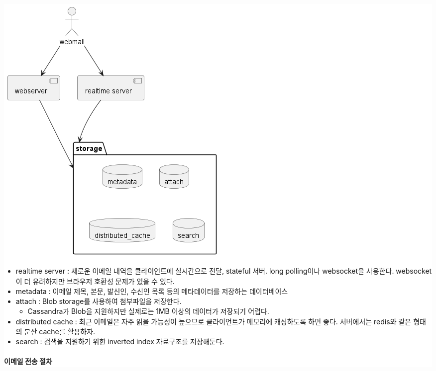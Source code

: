 ![img_3.png](img_3.png)
* realtime server : 새로운 이메일 내역을 클라이언트에 실시간으로 전달, stateful 서버. long polling이나 websocket을 사용한다.
websocket이 더 유려하지만 브라우저 호환성 문제가 있을 수 있다.
* metadata : 이메일 제목, 본문, 발신인, 수신인 목록 등의 메타데이터를 저장하는 데이터베이스
* attach : Blob storage를 사용하여 첨부파일을 저장한다.
  * Cassandra가 Blob을 지원하지만 실제로는 1MB 이상의 데이터가 저장되기 어렵다.
* distributed cache : 최근 이메일은 자주 읽을 가능성이 높으므로 클라이언트가 메모리에 캐싱하도록 하면 좋다. 서버에서는 redis와 같은 형태의 분산 cache를 활용하자.
* search : 검색을 지원하기 위한 inverted index 자료구조를 저장해둔다.

#### 이메일 전송 절차
